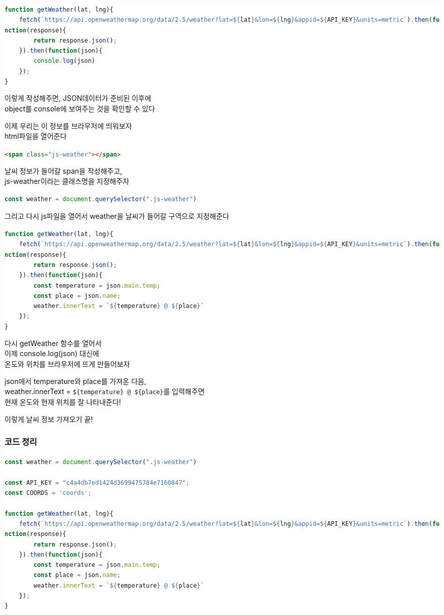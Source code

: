 ```js
function getWeather(lat, lng){
    fetch(`https://api.openweathermap.org/data/2.5/weather?lat=${lat}&lon=${lng}&appid=${API_KEY}&units=metric`).then(function(response){
        return response.json();
    }).then(function(json){
        console.log(json)
    });
}
```
이렇게 작성해주면, JSON데이터가 준비된 이후에  
object를 console에 보여주는 것을 확인할 수 있다  

이제 우리는 이 정보를 브라우저에 띄워보자  
html파일을 열어준다  

```html
<span class="js-weather"></span>
```
날씨 정보가 들어갈 span을 작성해주고,  
js-weather이라는 클래스명을 지정해주자  

```js
const weather = document.querySelector(".js-weather")
```
그리고 다시 js파일을 열어서 weather을 날씨가 들어갈 구역으로 지정해준다  

```js
function getWeather(lat, lng){
    fetch(`https://api.openweathermap.org/data/2.5/weather?lat=${lat}&lon=${lng}&appid=${API_KEY}&units=metric`).then(function(response){
        return response.json();
    }).then(function(json){
        const temperature = json.main.temp;
        const place = json.name;
        weather.innerText = `${temperature} @ ${place}`
    });
}
```
다시 getWeather 함수를 열어서  
이제 console.log(json) 대신에  
온도와 위치를 브라우저에 뜨게 만들어보자  

json에서 temperature와 place를 가져온 다음,  
weather.innerText = `${temperature} @ ${place}`를 입력해주면  
현재 온도와 현재 위치를 잘 나타내준다!  

이렇게 날씨 정보 가져오기 끝!  

### 코드 정리

```js
const weather = document.querySelector(".js-weather")

const API_KEY = "c4a4db7ed1424d3699475784e7160847";
const COORDS = 'coords';

function getWeather(lat, lng){
    fetch(`https://api.openweathermap.org/data/2.5/weather?lat=${lat}&lon=${lng}&appid=${API_KEY}&units=metric`).then(function(response){
        return response.json();
    }).then(function(json){
        const temperature = json.main.temp;
        const place = json.name;
        weather.innerText = `${temperature} @ ${place}`
    });
}

```